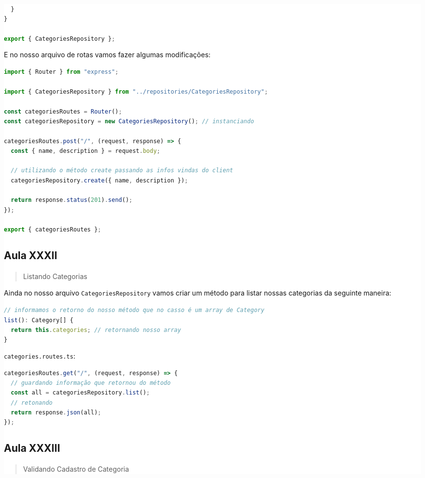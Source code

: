 ```typescript
  }
}

export { CategoriesRepository };
```

E no nosso arquivo de rotas vamos fazer algumas modificações:

```typescript
import { Router } from "express";

import { CategoriesRepository } from "../repositories/CategoriesRepository";

const categoriesRoutes = Router();
const categoriesRepository = new CategoriesRepository(); // instanciando

categoriesRoutes.post("/", (request, response) => {
  const { name, description } = request.body;

  // utilizando o método create passando as infos vindas do client
  categoriesRepository.create({ name, description });

  return response.status(201).send();
});

export { categoriesRoutes };
```

## Aula XXXII
> Listando Categorias

Ainda no nosso arquivo `CategoriesRepository` vamos criar  um método para listar nossas categorias da seguinte maneira:
```typescript
// informamos o retorno do nosso método que no casso é um array de Category
list(): Category[] {
  return this.categories; // retornando nosso array
}
```
`categories.routes.ts`:
```typescript
categoriesRoutes.get("/", (request, response) => {
  // guardando informação que retornou do método
  const all = categoriesRepository.list();
  // retonando
  return response.json(all);
});
```

## Aula XXXIII
> Validando Cadastro de Categoria
